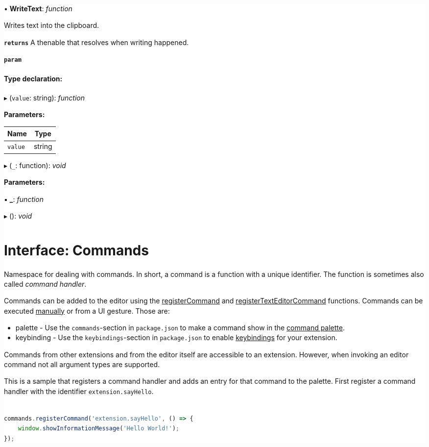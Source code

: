 • **WriteText**: *function*

Writes text into the clipboard.

**`returns`** A thenable that resolves when writing happened.

**`param`** 

#### Type declaration:

▸ (`value`: string): *function*

**Parameters:**

Name | Type |
------ | ------ |
`value` | string |

▸ (`_`: function): *void*

**Parameters:**

▪ **_**: *function*

▸ (): *void*

<a name="interfaces_vscode_gen_commandsmd"></a>

# Interface: Commands

Namespace for dealing with commands. In short, a command is a function with a
unique identifier. The function is sometimes also called _command handler_.

Commands can be added to the editor using the [registerCommand](https://code.visualstudio.com/api/references/vscode-api#commands.registerCommand)
and [registerTextEditorCommand](https://code.visualstudio.com/api/references/vscode-api#commands.registerTextEditorCommand) functions. Commands
can be executed [manually](https://code.visualstudio.com/api/references/vscode-api#commands.executeCommand) or from a UI gesture. Those are:

* palette - Use the `commands`-section in `package.json` to make a command show in
the [command palette](https://code.visualstudio.com/docs/getstarted/userinterface#_command-palette).
* keybinding - Use the `keybindings`-section in `package.json` to enable
[keybindings](https://code.visualstudio.com/docs/getstarted/keybindings#_customizing-shortcuts)
for your extension.

Commands from other extensions and from the editor itself are accessible to an extension. However,
when invoking an editor command not all argument types are supported.

This is a sample that registers a command handler and adds an entry for that command to the palette. First
register a command handler with the identifier `extension.sayHello`.

```javascript

commands.registerCommand('extension.sayHello', () => {
 	window.showInformationMessage('Hello World!');
});

```
